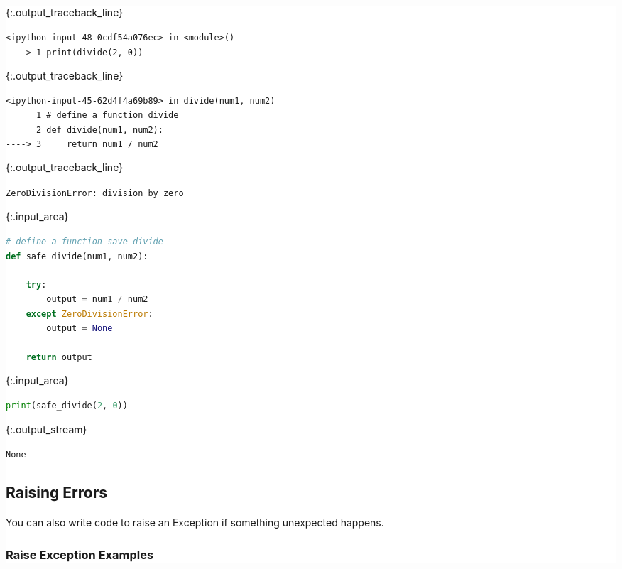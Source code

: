 {:.output_traceback_line}
```
<ipython-input-48-0cdf54a076ec> in <module>()
----> 1 print(divide(2, 0))

```

{:.output_traceback_line}
```
<ipython-input-45-62d4f4a69b89> in divide(num1, num2)
      1 # define a function divide
      2 def divide(num1, num2):
----> 3     return num1 / num2

```

{:.output_traceback_line}
```
ZeroDivisionError: division by zero
```




{:.input_area}
```python
# define a function save_divide
def safe_divide(num1, num2):
    
    try:
        output = num1 / num2
    except ZeroDivisionError:
        output = None
    
    return output
```




{:.input_area}
```python
print(safe_divide(2, 0))
```


{:.output_stream}
```
None

```

## Raising Errors

<div class="alert alert-success">
You can also write code to raise an Exception if something unexpected happens.
</div>

### Raise Exception Examples
